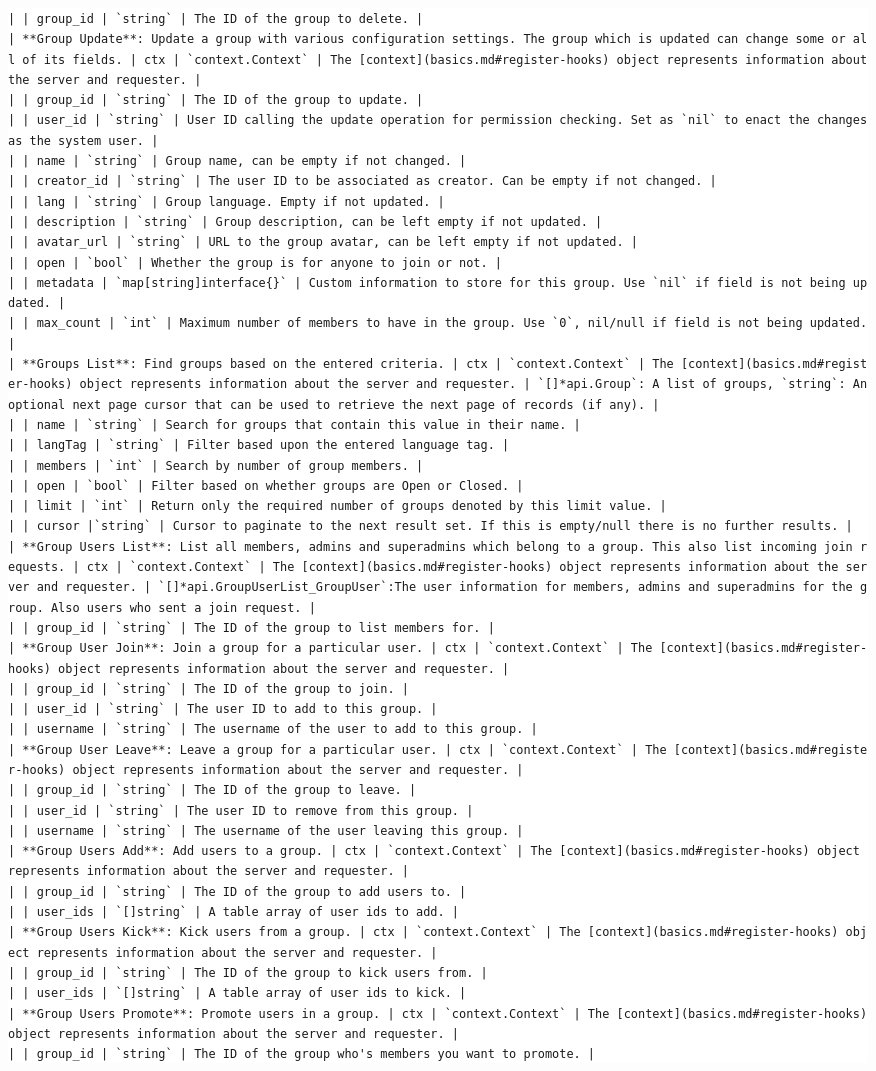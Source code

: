     | | group_id | `string` | The ID of the group to delete. |
    | **Group Update**: Update a group with various configuration settings. The group which is updated can change some or all of its fields. | ctx | `context.Context` | The [context](basics.md#register-hooks) object represents information about the server and requester. |
    | | group_id | `string` | The ID of the group to update. |
    | | user_id | `string` | User ID calling the update operation for permission checking. Set as `nil` to enact the changes as the system user. |
    | | name | `string` | Group name, can be empty if not changed. |
    | | creator_id | `string` | The user ID to be associated as creator. Can be empty if not changed. |
    | | lang | `string` | Group language. Empty if not updated. |
    | | description | `string` | Group description, can be left empty if not updated. |
    | | avatar_url | `string` | URL to the group avatar, can be left empty if not updated. |
    | | open | `bool` | Whether the group is for anyone to join or not. |
    | | metadata | `map[string]interface{}` | Custom information to store for this group. Use `nil` if field is not being updated. |
    | | max_count | `int` | Maximum number of members to have in the group. Use `0`, nil/null if field is not being updated. |
    | **Groups List**: Find groups based on the entered criteria. | ctx | `context.Context` | The [context](basics.md#register-hooks) object represents information about the server and requester. | `[]*api.Group`: A list of groups, `string`: An optional next page cursor that can be used to retrieve the next page of records (if any). |
    | | name | `string` | Search for groups that contain this value in their name. |
    | | langTag | `string` | Filter based upon the entered language tag. |
    | | members | `int` | Search by number of group members. |
    | | open | `bool` | Filter based on whether groups are Open or Closed. |
    | | limit | `int` | Return only the required number of groups denoted by this limit value. |
    | | cursor |`string` | Cursor to paginate to the next result set. If this is empty/null there is no further results. |
    | **Group Users List**: List all members, admins and superadmins which belong to a group. This also list incoming join requests. | ctx | `context.Context` | The [context](basics.md#register-hooks) object represents information about the server and requester. | `[]*api.GroupUserList_GroupUser`:The user information for members, admins and superadmins for the group. Also users who sent a join request. |
    | | group_id | `string` | The ID of the group to list members for. |
    | **Group User Join**: Join a group for a particular user. | ctx | `context.Context` | The [context](basics.md#register-hooks) object represents information about the server and requester. |
    | | group_id | `string` | The ID of the group to join. |
    | | user_id | `string` | The user ID to add to this group. |
    | | username | `string` | The username of the user to add to this group. |
    | **Group User Leave**: Leave a group for a particular user. | ctx | `context.Context` | The [context](basics.md#register-hooks) object represents information about the server and requester. |
    | | group_id | `string` | The ID of the group to leave. |
    | | user_id | `string` | The user ID to remove from this group. |
    | | username | `string` | The username of the user leaving this group. |
    | **Group Users Add**: Add users to a group. | ctx | `context.Context` | The [context](basics.md#register-hooks) object represents information about the server and requester. |
    | | group_id | `string` | The ID of the group to add users to. |
    | | user_ids | `[]string` | A table array of user ids to add. |
    | **Group Users Kick**: Kick users from a group. | ctx | `context.Context` | The [context](basics.md#register-hooks) object represents information about the server and requester. |
    | | group_id | `string` | The ID of the group to kick users from. |
    | | user_ids | `[]string` | A table array of user ids to kick. |
    | **Group Users Promote**: Promote users in a group. | ctx | `context.Context` | The [context](basics.md#register-hooks) object represents information about the server and requester. |
    | | group_id | `string` | The ID of the group who's members you want to promote. |